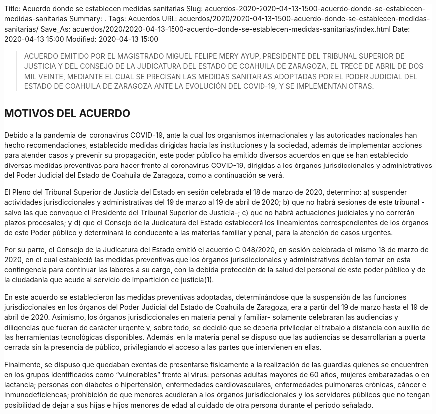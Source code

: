 Title: Acuerdo donde se establecen medidas sanitarias
Slug: acuerdos-2020-2020-04-13-1500-acuerdo-donde-se-establecen-medidas-sanitarias
Summary: .
Tags: Acuerdos
URL: acuerdos/2020/2020-04-13-1500-acuerdo-donde-se-establecen-medidas-sanitarias/
Save_As: acuerdos/2020/2020-04-13-1500-acuerdo-donde-se-establecen-medidas-sanitarias/index.html
Date: 2020-04-13 15:00
Modified: 2020-04-13 15:00


> ACUERDO EMITIDO POR EL MAGISTRADO MIGUEL FELIPE MERY AYUP, PRESIDENTE DEL TRIBUNAL SUPERIOR DE JUSTICIA Y DEL CONSEJO DE LA JUDICATURA DEL ESTADO DE COAHUILA DE ZARAGOZA, EL TRECE DE ABRIL DE DOS MIL VEINTE, MEDIANTE EL CUAL SE PRECISAN LAS MEDIDAS SANITARIAS ADOPTADAS POR EL PODER JUDICIAL DEL ESTADO DE COAHUILA DE ZARAGOZA ANTE LA EVOLUCIÓN DEL COVID-19, Y SE IMPLEMENTAN OTRAS.

## MOTIVOS DEL ACUERDO

Debido a la pandemia del coronavirus COVID-19, ante la cual los organismos internacionales y las autoridades nacionales han hecho recomendaciones, establecido medidas dirigidas hacia las instituciones y la sociedad, además de implementar acciones para atender casos y prevenir su propagación, este poder público ha emitido diversos acuerdos en que se han establecido diversas medidas preventivas para hacer frente al coronavirus COVID-19, dirigidas a los órganos jurisdiccionales y administrativos del Poder Judicial del Estado de Coahuila de Zaragoza, como a continuación se verá.

El Pleno del Tribunal Superior de Justicia del Estado en sesión celebrada el 18 de marzo de 2020, determino: a) suspender actividades jurisdiccionales y administrativas del 19 de marzo al 19 de abril de 2020; b) que no habrá sesiones de este tribunal -salvo las que convoque el Presidente del Tribunal Superior de Justicia-; c) que no habrá actuaciones judiciales y no correrán plazos procesales; y d) que el Consejo de la Judicatura del Estado establecerá los lineamientos correspondientes de los órganos de este Poder público y determinará lo conducente a las materias familiar y penal, para la atención de casos urgentes.

Por su parte, el Consejo de la Judicatura del Estado emitió el acuerdo C 048/2020, en sesión celebrada el mismo 18 de marzo de 2020, en el cual estableció las medidas preventivas que los órganos jurisdiccionales y administrativos debían tomar en esta contingencia para continuar las labores a su cargo, con la debida protección de la salud del personal de este poder público y de la ciudadanía que acude al servicio de impartición de justicia(1).

En este acuerdo se establecieron las medidas preventivas adoptadas, determinándose que la suspensión de las funciones jurisdiccionales en los órganos del Poder Judicial del Estado de Coahuila de Zaragoza, era a partir del 19 de marzo hasta el 19 de abril de 2020. Asimismo, los órganos jurisdiccionales en materia penal y familiar- solamente celebraran las audiencias y diligencias que fueran de carácter urgente y, sobre todo, se decidió que se debería privilegiar el trabajo a distancia con auxilio de las herramientas tecnológicas disponibles. Además, en la materia penal se dispuso que las audiencias se desarrollarían a puerta cerrada sin la presencia de público, privilegiando el acceso a las partes que intervienen en ellas.

Finalmente, se dispuso que quedaban exentas de presentarse físicamente a la realización de las guardias quienes se encuentren en los grupos identificados como “vulnerables” frente al virus: personas adultas mayores de 60 años, mujeres embarazadas o en lactancia; personas con diabetes o hipertensión, enfermedades cardiovasculares, enfermedades pulmonares crónicas, cáncer e inmunodeficiencas; prohibición de que menores acudieran a los órganos jurisdiccionales y los servidores públicos que no tengan posibilidad de dejar a sus hijas e hijos menores de edad al cuidado de otra persona durante el periodo señalado.
